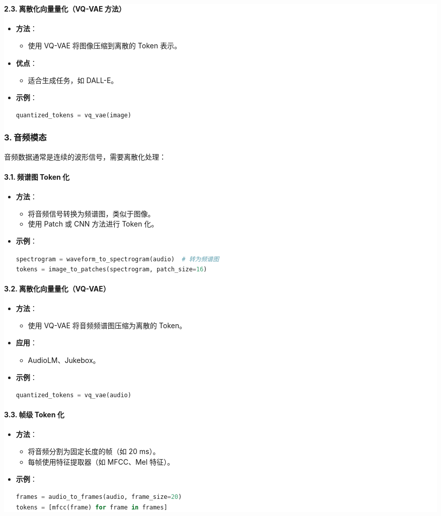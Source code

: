 
#### **2.3. 离散化向量量化（VQ-VAE 方法）**

*   **方法**：
    *   使用 VQ-VAE 将图像压缩到离散的 Token 表示。
*   **优点**：
    *   适合生成任务，如 DALL-E。
*   **示例**：
    
    ```python
    quantized_tokens = vq_vae(image)
    ```
    

### **3\. 音频模态**

音频数据通常是连续的波形信号，需要离散化处理：

#### **3.1. 频谱图 Token 化**

*   **方法**：
    *   将音频信号转换为频谱图，类似于图像。
    *   使用 Patch 或 CNN 方法进行 Token 化。
*   **示例**：
    
    ```python
    spectrogram = waveform_to_spectrogram(audio)  # 转为频谱图
    tokens = image_to_patches(spectrogram, patch_size=16)
    ```
    

#### **3.2. 离散化向量量化（VQ-VAE）**

*   **方法**：
    *   使用 VQ-VAE 将音频频谱图压缩为离散的 Token。
*   **应用**：
    *   AudioLM、Jukebox。
*   **示例**：
    
    ```python
    quantized_tokens = vq_vae(audio)
    ```
    

#### **3.3. 帧级 Token 化**

*   **方法**：
    *   将音频分割为固定长度的帧（如 20 ms）。
    *   每帧使用特征提取器（如 MFCC、Mel 特征）。
*   **示例**：
    
    ```python
    frames = audio_to_frames(audio, frame_size=20)
    tokens = [mfcc(frame) for frame in frames]
    ```
    

